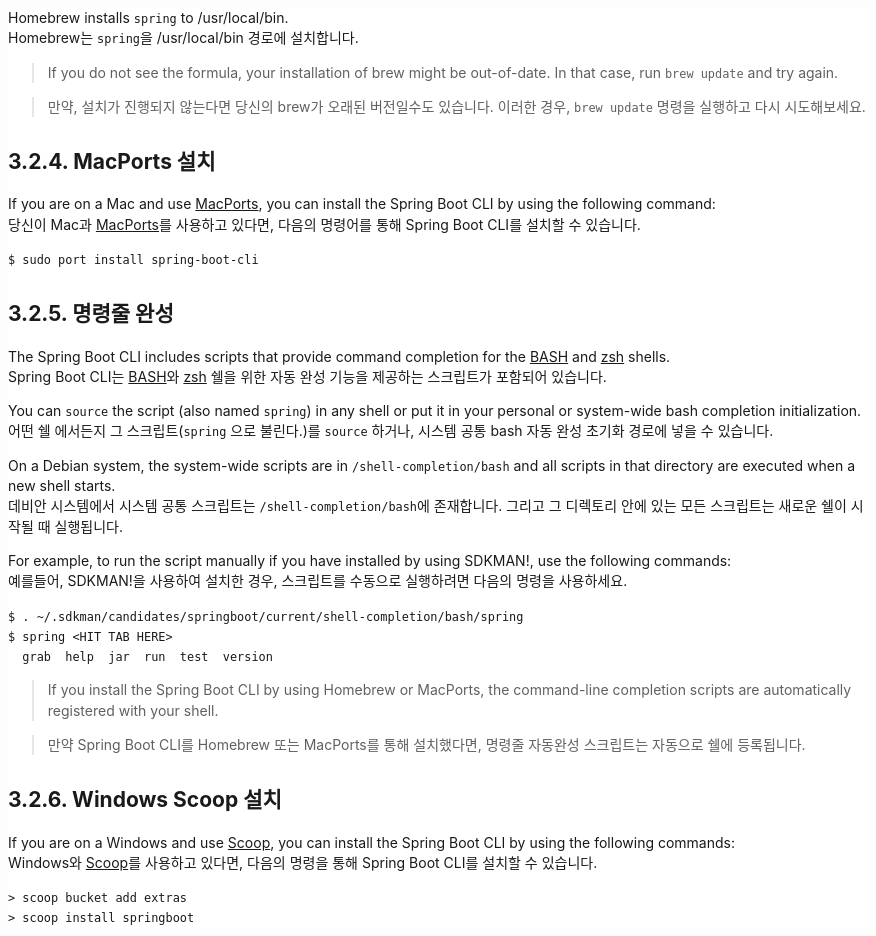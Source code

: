 Homebrew installs `spring` to /usr/local/bin.  
Homebrew는 `spring`을 /usr/local/bin 경로에 설치합니다.

> If you do not see the formula, your installation of brew might be out-of-date. In that case, run `brew update` and try again.

> 만약, 설치가 진행되지 않는다면 당신의 brew가 오래된 버전일수도 있습니다. 이러한 경우, `brew update` 명령을 실행하고 다시 시도해보세요.

## 3.2.4. MacPorts 설치
If you are on a Mac and use [MacPorts](https://www.macports.org/), you can install the Spring Boot CLI by using the following command:  
당신이 Mac과 [MacPorts](https://www.macports.org/)를 사용하고 있다면, 다음의 명령어를 통해 Spring Boot CLI를 설치할 수 있습니다.

```
$ sudo port install spring-boot-cli
```

## 3.2.5. 명령줄 완성
The Spring Boot CLI includes scripts that provide command completion for the [BASH](https://en.wikipedia.org/wiki/Bash_%28Unix_shell%29) and [zsh](https://en.wikipedia.org/wiki/Z_shell) shells.  
Spring Boot CLI는 [BASH](https://en.wikipedia.org/wiki/Bash_%28Unix_shell%29)와 [zsh](https://en.wikipedia.org/wiki/Z_shell) 쉘을 위한 자동 완성 기능을 제공하는 스크립트가 포함되어 있습니다.

You can `source` the script (also named `spring`) in any shell or put it in your personal or system-wide bash completion initialization.  
어떤 쉘 에서든지 그 스크립트(`spring` 으로 불린다.)를 `source` 하거나, 시스템 공통 bash 자동 완성 초기화 경로에 넣을 수 있습니다.

On a Debian system, the system-wide scripts are in `/shell-completion/bash` and all scripts in that directory are executed when a new shell starts.  
데비안 시스템에서 시스템 공통 스크립트는 `/shell-completion/bash`에 존재합니다.
그리고 그 디렉토리 안에 있는 모든 스크립트는  새로운 쉘이 시작될 때 실행됩니다.

For example, to run the script manually if you have installed by using SDKMAN!, use the following commands:  
예를들어, SDKMAN!을 사용하여 설치한 경우, 스크립트를 수동으로 실행하려면 다음의 명령을 사용하세요.

```
$ . ~/.sdkman/candidates/springboot/current/shell-completion/bash/spring
$ spring <HIT TAB HERE>
  grab  help  jar  run  test  version
```

> If you install the Spring Boot CLI by using Homebrew or MacPorts, the command-line completion scripts are automatically registered with your shell.

> 만약 Spring Boot CLI를 Homebrew 또는 MacPorts를 통해 설치했다면, 명령줄 자동완성 스크립트는 자동으로 쉘에 등록됩니다.

## 3.2.6. Windows Scoop 설치
If you are on a Windows and use [Scoop](https://scoop.sh/), you can install the Spring Boot CLI by using the following commands:  
Windows와 [Scoop](https://scoop.sh/)를 사용하고 있다면, 다음의 명령을 통해 Spring Boot CLI를 설치할 수 있습니다.

```
> scoop bucket add extras
> scoop install springboot
```
